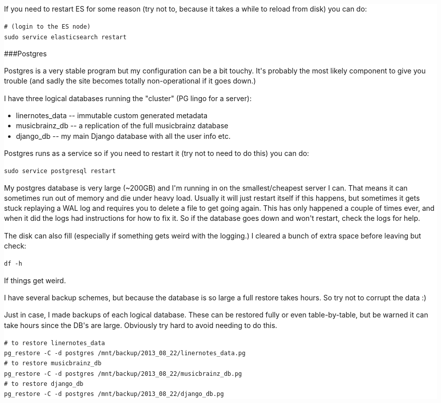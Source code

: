If you need to restart ES for some reason (try not to, because it takes a while to reload
from disk) you can do:
    
    # (login to the ES node)
    sudo service elasticsearch restart

###Postgres

Postgres is a very stable program but my configuration can be a bit touchy. It's probably
the most likely component to give you trouble (and sadly the site becomes totally
non-operational if it goes down.)

I have three logical databases running the "cluster" (PG lingo for a server):

* linernotes_data -- immutable custom generated metadata
* musicbrainz_db -- a replication of the full musicbrainz database
* django_db -- my main Django database with all the user info etc.

Postgres runs as a service so if you need to restart it (try not to need to do this) you
can do:

    sudo service postgresql restart

My postgres database is very large (~200GB) and I'm running in on the smallest/cheapest
server I can. That means it can sometimes run out of memory and die under heavy
load. Usually it will just restart itself if this happens, but sometimes it gets stuck
replaying a WAL log and requires you to delete a file to get going again. This has only
happened a couple of times ever, and when it did the logs had instructions for how to fix
it. So if the database goes down and won't restart, check the logs for help.



The disk can also fill (especially if something gets weird with the logging.) I cleared a
bunch of extra space before leaving but check:

    df -h

If things get weird.

I have several backup schemes, but because the database is so large a full restore takes
hours. So try not to corrupt the data :)

Just in case, I made backups of each logical database. These can be restored fully or even
table-by-table, but be warned it can take hours since the DB's are large. Obviously try
hard to avoid needing to do this.

    # to restore linernotes_data
    pg_restore -C -d postgres /mnt/backup/2013_08_22/linernotes_data.pg
    # to restore musicbrainz_db
    pg_restore -C -d postgres /mnt/backup/2013_08_22/musicbrainz_db.pg
    # to restore django_db
    pg_restore -C -d postgres /mnt/backup/2013_08_22/django_db.pg
